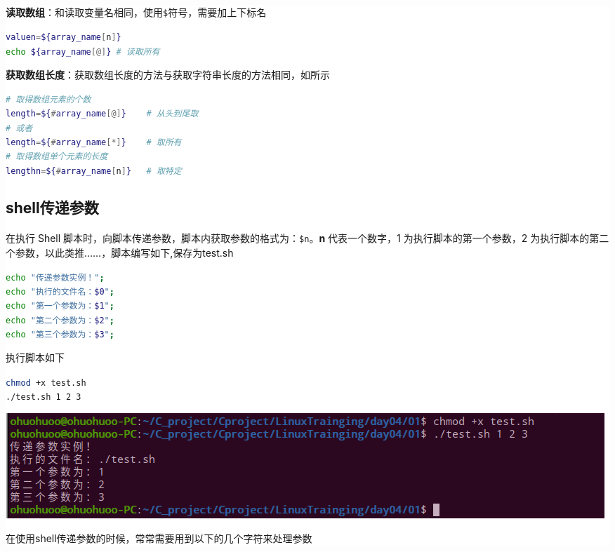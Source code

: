 **读取数组**：和读取变量名相同，使用`$`符号，需要加上下标名

~~~bash
valuen=${array_name[n]}
echo ${array_name[@]} # 读取所有
~~~

**获取数组长度**：获取数组长度的方法与获取字符串长度的方法相同，如所示

~~~bash
# 取得数组元素的个数
length=${#array_name[@]}	# 从头到尾取
# 或者
length=${#array_name[*]}	# 取所有
# 取得数组单个元素的长度
lengthn=${#array_name[n]}	# 取特定
~~~



## shell传递参数

在执行 Shell 脚本时，向脚本传递参数，脚本内获取参数的格式为：`$n`。**n** 代表一个数字，1 为执行脚本的第一个参数，2 为执行脚本的第二个参数，以此类推……，脚本编写如下,保存为test.sh

~~~bash
echo "传递参数实例！";
echo "执行的文件名：$0";
echo "第一个参数为：$1";
echo "第二个参数为：$2";
echo "第三个参数为：$3";

~~~

执行脚本如下

~~~bash
chmod +x test.sh
./test.sh 1 2 3
~~~

![img](img/20200331213728638.png)

在使用shell传递参数的时候，常常需要用到以下的几个字符来处理参数

